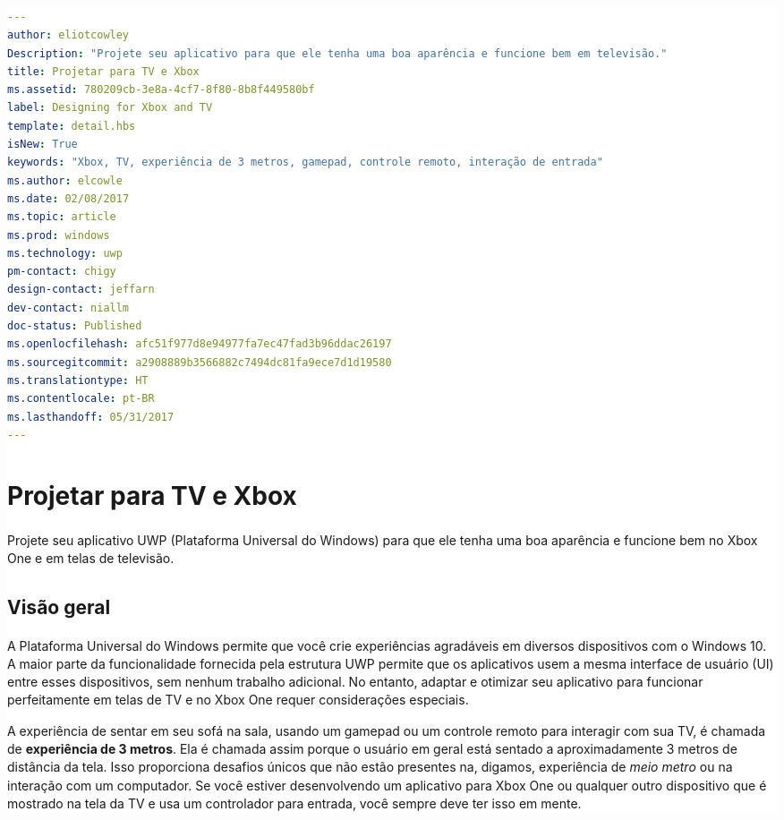 ```yaml
---
author: eliotcowley
Description: "Projete seu aplicativo para que ele tenha uma boa aparência e funcione bem em televisão."
title: Projetar para TV e Xbox
ms.assetid: 780209cb-3e8a-4cf7-8f80-8b8f449580bf
label: Designing for Xbox and TV
template: detail.hbs
isNew: True
keywords: "Xbox, TV, experiência de 3 metros, gamepad, controle remoto, interação de entrada"
ms.author: elcowle
ms.date: 02/08/2017
ms.topic: article
ms.prod: windows
ms.technology: uwp
pm-contact: chigy
design-contact: jeffarn
dev-contact: niallm
doc-status: Published
ms.openlocfilehash: afc51f977d8e94977fa7ec47fad3b96ddac26197
ms.sourcegitcommit: a2908889b3566882c7494dc81fa9ece7d1d19580
ms.translationtype: HT
ms.contentlocale: pt-BR
ms.lasthandoff: 05/31/2017
---
```

# <a name="designing-for-xbox-and-tv"></a>Projetar para TV e Xbox

Projete seu aplicativo UWP (Plataforma Universal do Windows) para que ele tenha uma boa aparência e funcione bem no Xbox One e em telas de televisão.

## <a name="overview"></a>Visão geral

A Plataforma Universal do Windows permite que você crie experiências agradáveis em diversos dispositivos com o Windows 10.
A maior parte da funcionalidade fornecida pela estrutura UWP permite que os aplicativos usem a mesma interface de usuário (UI) entre esses dispositivos, sem nenhum trabalho adicional.
No entanto, adaptar e otimizar seu aplicativo para funcionar perfeitamente em telas de TV e no Xbox One requer considerações especiais.

A experiência de sentar em seu sofá na sala, usando um gamepad ou um controle remoto para interagir com sua TV, é chamada de **experiência de 3 metros**.
Ela é chamada assim porque o usuário em geral está sentado a aproximadamente 3 metros de distância da tela.
Isso proporciona desafios únicos que não estão presentes na, digamos, experiência de *meio metro* ou na interação com um computador.
Se você estiver desenvolvendo um aplicativo para Xbox One ou qualquer outro dispositivo que é mostrado na tela da TV e usa um controlador para entrada, você sempre deve ter isso em mente.
